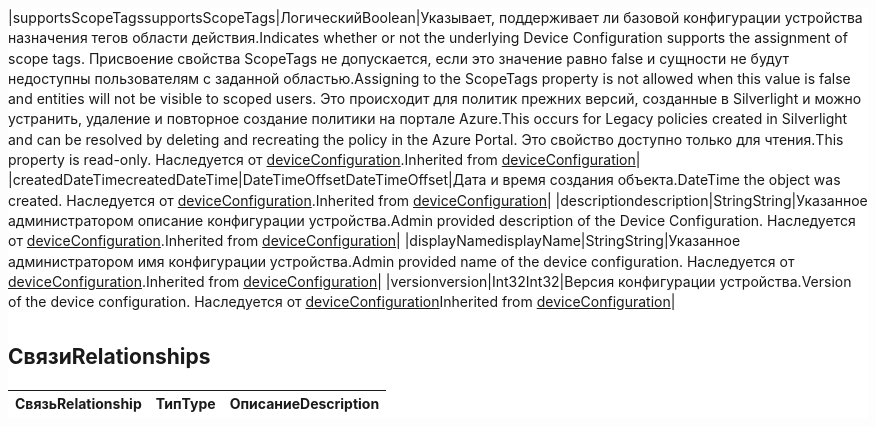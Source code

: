 |<span data-ttu-id="18305-144">supportsScopeTags</span><span class="sxs-lookup"><span data-stu-id="18305-144">supportsScopeTags</span></span>|<span data-ttu-id="18305-145">Логический</span><span class="sxs-lookup"><span data-stu-id="18305-145">Boolean</span></span>|<span data-ttu-id="18305-146">Указывает, поддерживает ли базовой конфигурации устройства назначения тегов области действия.</span><span class="sxs-lookup"><span data-stu-id="18305-146">Indicates whether or not the underlying Device Configuration supports the assignment of scope tags.</span></span> <span data-ttu-id="18305-147">Присвоение свойства ScopeTags не допускается, если это значение равно false и сущности не будут недоступны пользователям с заданной областью.</span><span class="sxs-lookup"><span data-stu-id="18305-147">Assigning to the ScopeTags property is not allowed when this value is false and entities will not be visible to scoped users.</span></span> <span data-ttu-id="18305-148">Это происходит для политик прежних версий, созданные в Silverlight и можно устранить, удаление и повторное создание политики на портале Azure.</span><span class="sxs-lookup"><span data-stu-id="18305-148">This occurs for Legacy policies created in Silverlight and can be resolved by deleting and recreating the policy in the Azure Portal.</span></span> <span data-ttu-id="18305-149">Это свойство доступно только для чтения.</span><span class="sxs-lookup"><span data-stu-id="18305-149">This property is read-only.</span></span> <span data-ttu-id="18305-150">Наследуется от [deviceConfiguration](../resources/intune-deviceconfig-deviceconfiguration.md).</span><span class="sxs-lookup"><span data-stu-id="18305-150">Inherited from [deviceConfiguration](../resources/intune-deviceconfig-deviceconfiguration.md)</span></span>|
|<span data-ttu-id="18305-151">createdDateTime</span><span class="sxs-lookup"><span data-stu-id="18305-151">createdDateTime</span></span>|<span data-ttu-id="18305-152">DateTimeOffset</span><span class="sxs-lookup"><span data-stu-id="18305-152">DateTimeOffset</span></span>|<span data-ttu-id="18305-153">Дата и время создания объекта.</span><span class="sxs-lookup"><span data-stu-id="18305-153">DateTime the object was created.</span></span> <span data-ttu-id="18305-154">Наследуется от [deviceConfiguration](../resources/intune-deviceconfig-deviceconfiguration.md).</span><span class="sxs-lookup"><span data-stu-id="18305-154">Inherited from [deviceConfiguration](../resources/intune-deviceconfig-deviceconfiguration.md)</span></span>|
|<span data-ttu-id="18305-155">description</span><span class="sxs-lookup"><span data-stu-id="18305-155">description</span></span>|<span data-ttu-id="18305-156">String</span><span class="sxs-lookup"><span data-stu-id="18305-156">String</span></span>|<span data-ttu-id="18305-157">Указанное администратором описание конфигурации устройства.</span><span class="sxs-lookup"><span data-stu-id="18305-157">Admin provided description of the Device Configuration.</span></span> <span data-ttu-id="18305-158">Наследуется от [deviceConfiguration](../resources/intune-deviceconfig-deviceconfiguration.md).</span><span class="sxs-lookup"><span data-stu-id="18305-158">Inherited from [deviceConfiguration](../resources/intune-deviceconfig-deviceconfiguration.md)</span></span>|
|<span data-ttu-id="18305-159">displayName</span><span class="sxs-lookup"><span data-stu-id="18305-159">displayName</span></span>|<span data-ttu-id="18305-160">String</span><span class="sxs-lookup"><span data-stu-id="18305-160">String</span></span>|<span data-ttu-id="18305-161">Указанное администратором имя конфигурации устройства.</span><span class="sxs-lookup"><span data-stu-id="18305-161">Admin provided name of the device configuration.</span></span> <span data-ttu-id="18305-162">Наследуется от [deviceConfiguration](../resources/intune-deviceconfig-deviceconfiguration.md).</span><span class="sxs-lookup"><span data-stu-id="18305-162">Inherited from [deviceConfiguration](../resources/intune-deviceconfig-deviceconfiguration.md)</span></span>|
|<span data-ttu-id="18305-163">version</span><span class="sxs-lookup"><span data-stu-id="18305-163">version</span></span>|<span data-ttu-id="18305-164">Int32</span><span class="sxs-lookup"><span data-stu-id="18305-164">Int32</span></span>|<span data-ttu-id="18305-165">Версия конфигурации устройства.</span><span class="sxs-lookup"><span data-stu-id="18305-165">Version of the device configuration.</span></span> <span data-ttu-id="18305-166">Наследуется от [deviceConfiguration](../resources/intune-deviceconfig-deviceconfiguration.md)</span><span class="sxs-lookup"><span data-stu-id="18305-166">Inherited from [deviceConfiguration](../resources/intune-deviceconfig-deviceconfiguration.md)</span></span>|

## <a name="relationships"></a><span data-ttu-id="18305-167">Связи</span><span class="sxs-lookup"><span data-stu-id="18305-167">Relationships</span></span>
|<span data-ttu-id="18305-168">Связь</span><span class="sxs-lookup"><span data-stu-id="18305-168">Relationship</span></span>|<span data-ttu-id="18305-169">Тип</span><span class="sxs-lookup"><span data-stu-id="18305-169">Type</span></span>|<span data-ttu-id="18305-170">Описание</span><span class="sxs-lookup"><span data-stu-id="18305-170">Description</span></span>|
|:---|:---|:---|